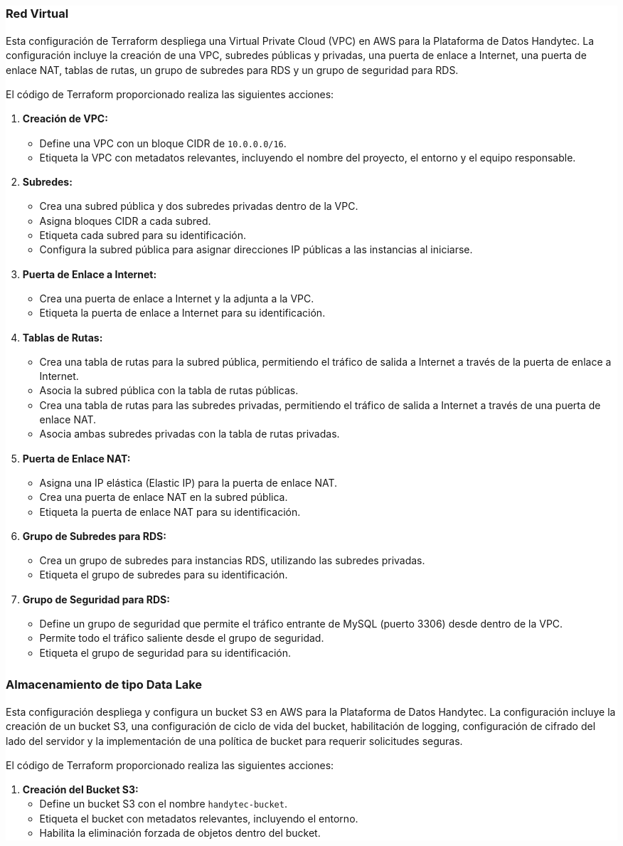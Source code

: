 ### Red Virtual
Esta configuración de Terraform despliega una Virtual Private Cloud (VPC) en AWS para la Plataforma de Datos Handytec. La configuración incluye la creación de una VPC, subredes públicas y privadas, una puerta de enlace a Internet, una puerta de enlace NAT, tablas de rutas, un grupo de subredes para RDS y un grupo de seguridad para RDS.

El código de Terraform proporcionado realiza las siguientes acciones:

1. **Creación de VPC:**
    - Define una VPC con un bloque CIDR de `10.0.0.0/16`.
    - Etiqueta la VPC con metadatos relevantes, incluyendo el nombre del proyecto, el entorno y el equipo responsable.

2. **Subredes:**
    - Crea una subred pública y dos subredes privadas dentro de la VPC.
    - Asigna bloques CIDR a cada subred.
    - Etiqueta cada subred para su identificación.
    - Configura la subred pública para asignar direcciones IP públicas a las instancias al iniciarse.

3. **Puerta de Enlace a Internet:**
    - Crea una puerta de enlace a Internet y la adjunta a la VPC.
    - Etiqueta la puerta de enlace a Internet para su identificación.

4. **Tablas de Rutas:**
    - Crea una tabla de rutas para la subred pública, permitiendo el tráfico de salida a Internet a través de la puerta de enlace a Internet.
    - Asocia la subred pública con la tabla de rutas públicas.
    - Crea una tabla de rutas para las subredes privadas, permitiendo el tráfico de salida a Internet a través de una puerta de enlace NAT.
    - Asocia ambas subredes privadas con la tabla de rutas privadas.

5. **Puerta de Enlace NAT:**
    - Asigna una IP elástica (Elastic IP) para la puerta de enlace NAT.
    - Crea una puerta de enlace NAT en la subred pública.
    - Etiqueta la puerta de enlace NAT para su identificación.

6. **Grupo de Subredes para RDS:**
    - Crea un grupo de subredes para instancias RDS, utilizando las subredes privadas.
    - Etiqueta el grupo de subredes para su identificación.

7. **Grupo de Seguridad para RDS:**
    - Define un grupo de seguridad que permite el tráfico entrante de MySQL (puerto 3306) desde dentro de la VPC.
    - Permite todo el tráfico saliente desde el grupo de seguridad.
    - Etiqueta el grupo de seguridad para su identificación.

### Almacenamiento de tipo Data Lake
Esta configuración despliega y configura un bucket S3 en AWS para la Plataforma de Datos Handytec. La configuración incluye la creación de un bucket S3, una configuración de ciclo de vida del bucket, habilitación de logging, configuración de cifrado del lado del servidor y la implementación de una política de bucket para requerir solicitudes seguras.

El código de Terraform proporcionado realiza las siguientes acciones:

1. **Creación del Bucket S3:**
    - Define un bucket S3 con el nombre `handytec-bucket`.
    - Etiqueta el bucket con metadatos relevantes, incluyendo el entorno.
    - Habilita la eliminación forzada de objetos dentro del bucket.
